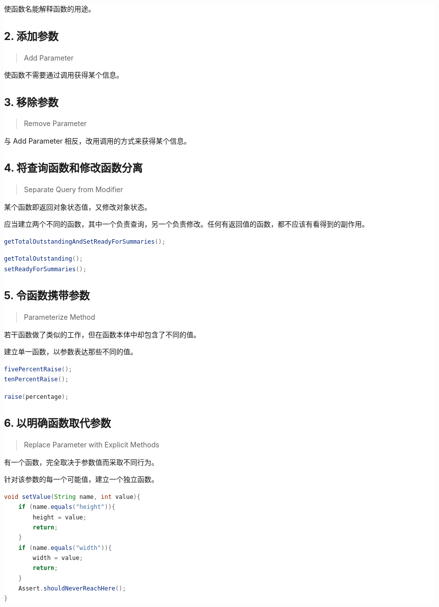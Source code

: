 使函数名能解释函数的用途。

## 2. 添加参数

> Add Parameter

使函数不需要通过调用获得某个信息。

## 3. 移除参数

> Remove Parameter

与 Add Parameter 相反，改用调用的方式来获得某个信息。

## 4. 将查询函数和修改函数分离

> Separate Query from Modifier

某个函数即返回对象状态值，又修改对象状态。

应当建立两个不同的函数，其中一个负责查询，另一个负责修改。任何有返回值的函数，都不应该有看得到的副作用。

```java
getTotalOutstandingAndSetReadyForSummaries();
```

```java
getTotalOutstanding();
setReadyForSummaries();
```

## 5. 令函数携带参数

> Parameterize Method

若干函数做了类似的工作，但在函数本体中却包含了不同的值。

建立单一函数，以参数表达那些不同的值。

```java
fivePercentRaise();
tenPercentRaise();
```
```java
raise(percentage);
```

## 6. 以明确函数取代参数

> Replace Parameter with Explicit Methods

有一个函数，完全取决于参数值而采取不同行为。

针对该参数的每一个可能值，建立一个独立函数。

```java
void setValue(String name, int value){
    if (name.equals("height")){
        height = value;
        return;
    }
    if (name.equals("width")){
        width = value;
        return;
    }
    Assert.shouldNeverReachHere();
}
```
